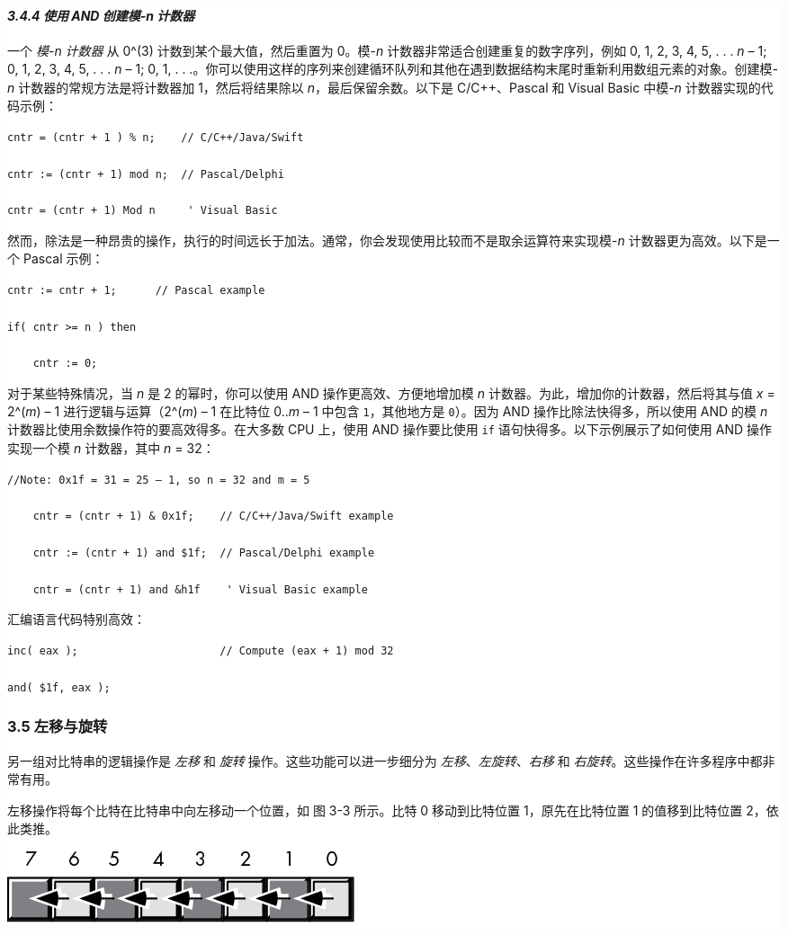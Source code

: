 #### ***3.4.4 使用 AND 创建模-*n* 计数器***

一个 *模-*n* 计数器* 从 0^(3) 计数到某个最大值，然后重置为 0。模-*n* 计数器非常适合创建重复的数字序列，例如 0, 1, 2, 3, 4, 5, . . . *n* – 1; 0, 1, 2, 3, 4, 5, . . . *n* – 1; 0, 1, . . .。你可以使用这样的序列来创建循环队列和其他在遇到数据结构末尾时重新利用数组元素的对象。创建模-*n* 计数器的常规方法是将计数器加 1，然后将结果除以 *n*，最后保留余数。以下是 C/C++、Pascal 和 Visual Basic 中模-*n* 计数器实现的代码示例：

```
cntr = (cntr + 1 ) % n;    // C/C++/Java/Swift

cntr := (cntr + 1) mod n;  // Pascal/Delphi

cntr = (cntr + 1) Mod n     ' Visual Basic
```

然而，除法是一种昂贵的操作，执行的时间远长于加法。通常，你会发现使用比较而不是取余运算符来实现模-*n* 计数器更为高效。以下是一个 Pascal 示例：

```
cntr := cntr + 1;      // Pascal example

if( cntr >= n ) then

    cntr := 0;
```

对于某些特殊情况，当 *n* 是 2 的幂时，你可以使用 AND 操作更高效、方便地增加模 *n* 计数器。为此，增加你的计数器，然后将其与值 *x* = 2^(*m*) – 1 进行逻辑与运算（2^(*m*) – 1 在比特位 0..*m* – 1 中包含 `1`，其他地方是 `0`）。因为 AND 操作比除法快得多，所以使用 AND 的模 *n* 计数器比使用余数操作符的要高效得多。在大多数 CPU 上，使用 AND 操作要比使用 `if` 语句快得多。以下示例展示了如何使用 AND 操作实现一个模 *n* 计数器，其中 *n* = 32：

```
//Note: 0x1f = 31 = 25 – 1, so n = 32 and m = 5

    cntr = (cntr + 1) & 0x1f;    // C/C++/Java/Swift example

    cntr := (cntr + 1) and $1f;  // Pascal/Delphi example

    cntr = (cntr + 1) and &h1f    ' Visual Basic example
```

汇编语言代码特别高效：

```
inc( eax );                      // Compute (eax + 1) mod 32

and( $1f, eax );
```

### **3.5 左移与旋转**

另一组对比特串的逻辑操作是 *左移* 和 *旋转* 操作。这些功能可以进一步细分为 *左移*、*左旋转*、*右移* 和 *右旋转*。这些操作在许多程序中都非常有用。

左移操作将每个比特在比特串中向左移动一个位置，如 图 3-3 所示。比特 0 移动到比特位置 1，原先在比特位置 1 的值移到比特位置 2，依此类推。

![image](img/03fig03.jpg)
